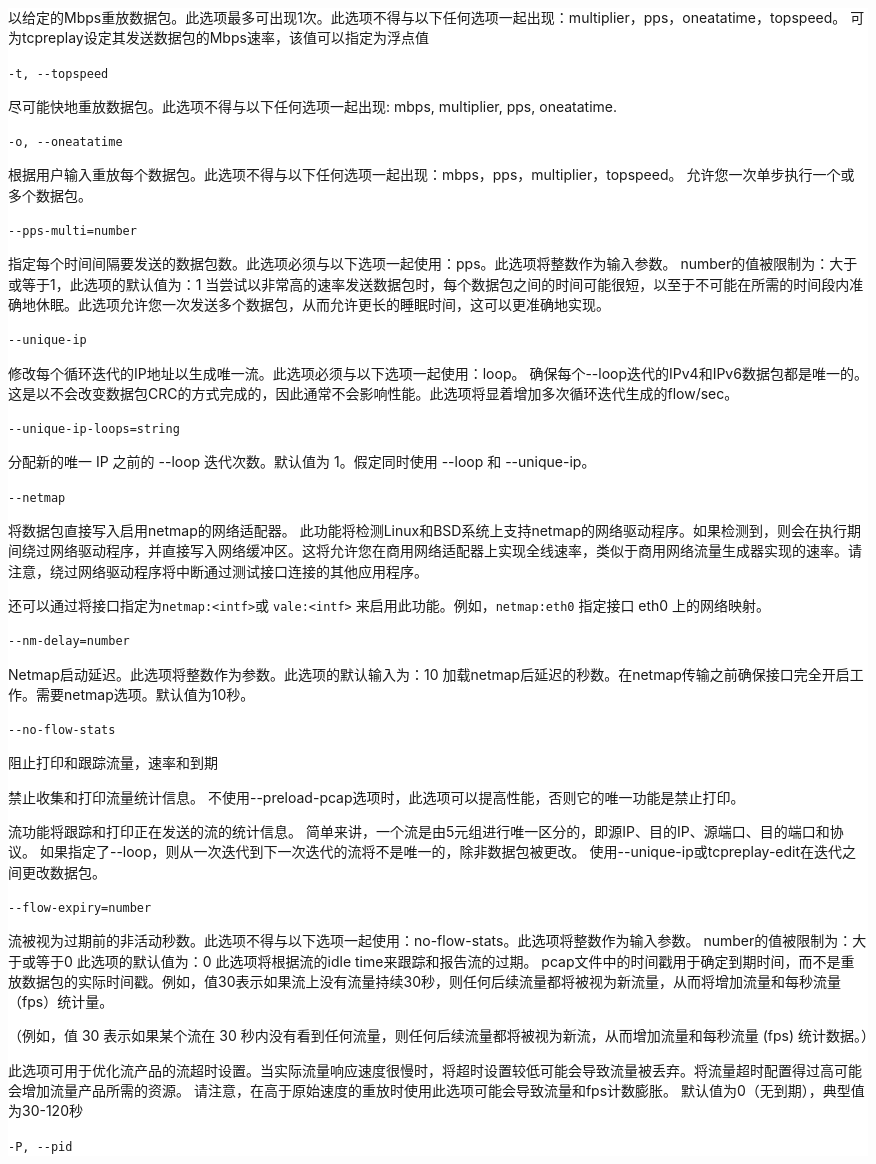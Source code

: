 以给定的Mbps重放数据包。此选项最多可出现1次。此选项不得与以下任何选项一起出现：multiplier，pps，oneatatime，topspeed。
可为tcpreplay设定其发送数据包的Mbps速率，该值可以指定为浮点值

`-t, --topspeed`

尽可能快地重放数据包。此选项不得与以下任何选项一起出现: mbps, multiplier, pps, oneatatime.

`-o, --oneatatime`

根据用户输入重放每个数据包。此选项不得与以下任何选项一起出现：mbps，pps，multiplier，topspeed。
允许您一次单步执行一个或多个数据包。 

`--pps-multi=number`

指定每个时间间隔要发送的数据包数。此选项必须与以下选项一起使用：pps。此选项将整数作为输入参数。 number的值被限制为：大于或等于1，此选项的默认值为：1
当尝试以非常高的速率发送数据包时，每个数据包之间的时间可能很短，以至于不可能在所需的时间段内准确地休眠。此选项允许您一次发送多个数据包，从而允许更长的睡眠时间，这可以更准确地实现。

`--unique-ip`

修改每个循环迭代的IP地址以生成唯一流。此选项必须与以下选项一起使用：loop。
确保每个--loop迭代的IPv4和IPv6数据包都是唯一的。这是以不会改变数据包CRC的方式完成的，因此通常不会影响性能。此选项将显着增加多次循环迭代生成的flow/sec。

`--unique-ip-loops=string`

分配新的唯一 IP 之前的 --loop 迭代次数。默认值为 1。假定同时使用 --loop 和 --unique-ip。

`--netmap`

将数据包直接写入启用netmap的网络适配器。
此功能将检测Linux和BSD系统上支持netmap的网络驱动程序。如果检测到，则会在执行期间绕过网络驱动程序，并直接写入网络缓冲区。这将允许您在商用网络适配器上实现全线速率，类似于商用网络流量生成器实现的速率。请注意，绕过网络驱动程序将中断通过测试接口连接的其他应用程序。

还可以通过将接口指定为`netmap:<intf>`或 `vale:<intf>` 来启用此功能。例如，`netmap:eth0` 指定接口 eth0 上的网络映射。

`--nm-delay=number`

Netmap启动延迟。此选项将整数作为参数。此选项的默认输入为：10
加载netmap后延迟的秒数。在netmap传输之前确保接口完全开启工作。需要netmap选项。默认值为10秒。

`--no-flow-stats`

阻止打印和跟踪流量，速率和到期

禁止收集和打印流量统计信息。 不使用--preload-pcap选项时，此选项可以提高性能，否则它的唯一功能是禁止打印。

流功能将跟踪和打印正在发送的流的统计信息。 简单来讲，一个流是由5元组进行唯一区分的，即源IP、目的IP、源端口、目的端口和协议。
如果指定了--loop，则从一次迭代到下一次迭代的流将不是唯一的，除非数据包被更改。 使用--unique-ip或tcpreplay-edit在迭代之间更改数据包。 

`--flow-expiry=number`

流被视为过期前的非活动秒数。此选项不得与以下选项一起使用：no-flow-stats。此选项将整数作为输入参数。 number的值被限制为：大于或等于0
此选项的默认值为：0
此选项将根据流的idle time来跟踪和报告流的过期。 pcap文件中的时间戳用于确定到期时间，而不是重放数据包的实际时间戳。例如，值30表示如果流上没有流量持续30秒，则任何后续流量都将被视为新流量，从而将增加流量和每秒流量（fps）统计量。

（例如，值 30 表示如果某个流在 30 秒内没有看到任何流量，则任何后续流量都将被视为新流，从而增加流量和每秒流量 (fps) 统计数据。）

此选项可用于优化流产品的流超时设置。当实际流量响应速度很慢时，将超时设置较低可能会导致流量被丢弃。将流量超时配置得过高可能会增加流量产品所需的资源。
请注意，在高于原始速度的重放时使用此选项可能会导致流量和fps计数膨胀。
默认值为0（无到期），典型值为30-120秒

`-P, --pid`
